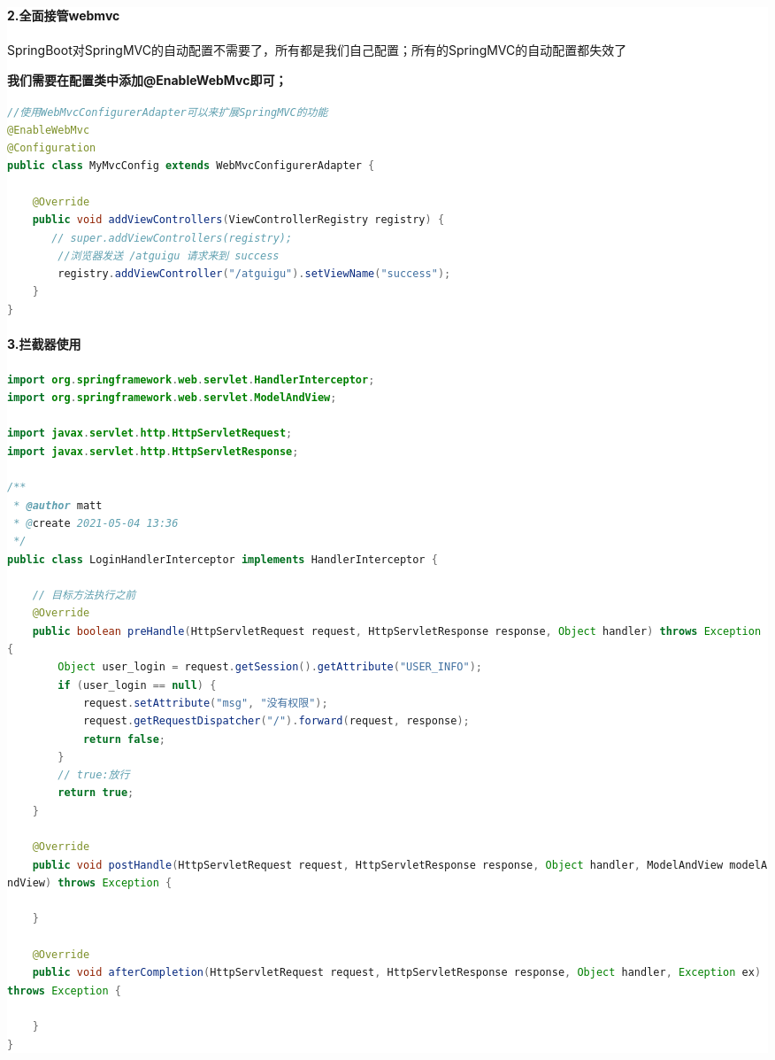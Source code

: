 #### 2.全面接管webmvc

SpringBoot对SpringMVC的自动配置不需要了，所有都是我们自己配置；所有的SpringMVC的自动配置都失效了

**我们需要在配置类中添加@EnableWebMvc即可；**

```java
//使用WebMvcConfigurerAdapter可以来扩展SpringMVC的功能
@EnableWebMvc
@Configuration
public class MyMvcConfig extends WebMvcConfigurerAdapter {

    @Override
    public void addViewControllers(ViewControllerRegistry registry) {
       // super.addViewControllers(registry);
        //浏览器发送 /atguigu 请求来到 success
        registry.addViewController("/atguigu").setViewName("success");
    }
}
```



#### 3.拦截器使用



```java
import org.springframework.web.servlet.HandlerInterceptor;
import org.springframework.web.servlet.ModelAndView;

import javax.servlet.http.HttpServletRequest;
import javax.servlet.http.HttpServletResponse;

/**
 * @author matt
 * @create 2021-05-04 13:36
 */
public class LoginHandlerInterceptor implements HandlerInterceptor {

    // 目标方法执行之前
    @Override
    public boolean preHandle(HttpServletRequest request, HttpServletResponse response, Object handler) throws Exception {
        Object user_login = request.getSession().getAttribute("USER_INFO");
        if (user_login == null) {
            request.setAttribute("msg", "没有权限");
            request.getRequestDispatcher("/").forward(request, response);
            return false;
        }
        // true:放行
        return true;
    }

    @Override
    public void postHandle(HttpServletRequest request, HttpServletResponse response, Object handler, ModelAndView modelAndView) throws Exception {

    }

    @Override
    public void afterCompletion(HttpServletRequest request, HttpServletResponse response, Object handler, Exception ex) throws Exception {

    }
}

```